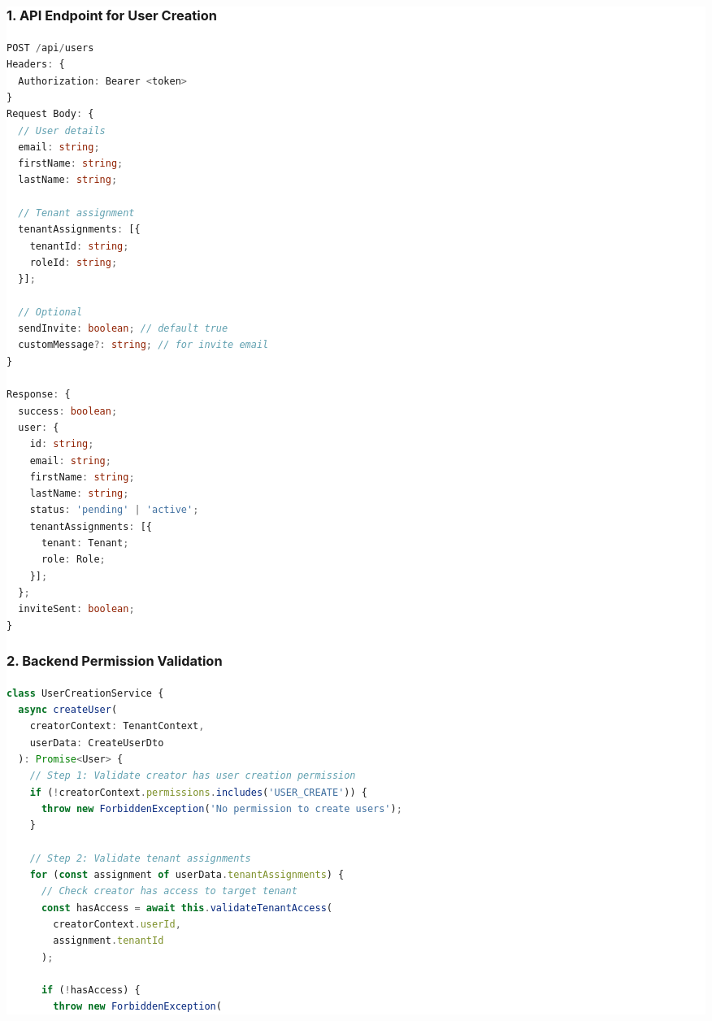 ### 1. API Endpoint for User Creation

```typescript
POST /api/users
Headers: {
  Authorization: Bearer <token>
}
Request Body: {
  // User details
  email: string;
  firstName: string;
  lastName: string;
  
  // Tenant assignment
  tenantAssignments: [{
    tenantId: string;
    roleId: string;
  }];
  
  // Optional
  sendInvite: boolean; // default true
  customMessage?: string; // for invite email
}

Response: {
  success: boolean;
  user: {
    id: string;
    email: string;
    firstName: string;
    lastName: string;
    status: 'pending' | 'active';
    tenantAssignments: [{
      tenant: Tenant;
      role: Role;
    }];
  };
  inviteSent: boolean;
}
```

### 2. Backend Permission Validation

```typescript
class UserCreationService {
  async createUser(
    creatorContext: TenantContext,
    userData: CreateUserDto
  ): Promise<User> {
    // Step 1: Validate creator has user creation permission
    if (!creatorContext.permissions.includes('USER_CREATE')) {
      throw new ForbiddenException('No permission to create users');
    }
    
    // Step 2: Validate tenant assignments
    for (const assignment of userData.tenantAssignments) {
      // Check creator has access to target tenant
      const hasAccess = await this.validateTenantAccess(
        creatorContext.userId,
        assignment.tenantId
      );
      
      if (!hasAccess) {
        throw new ForbiddenException(
```